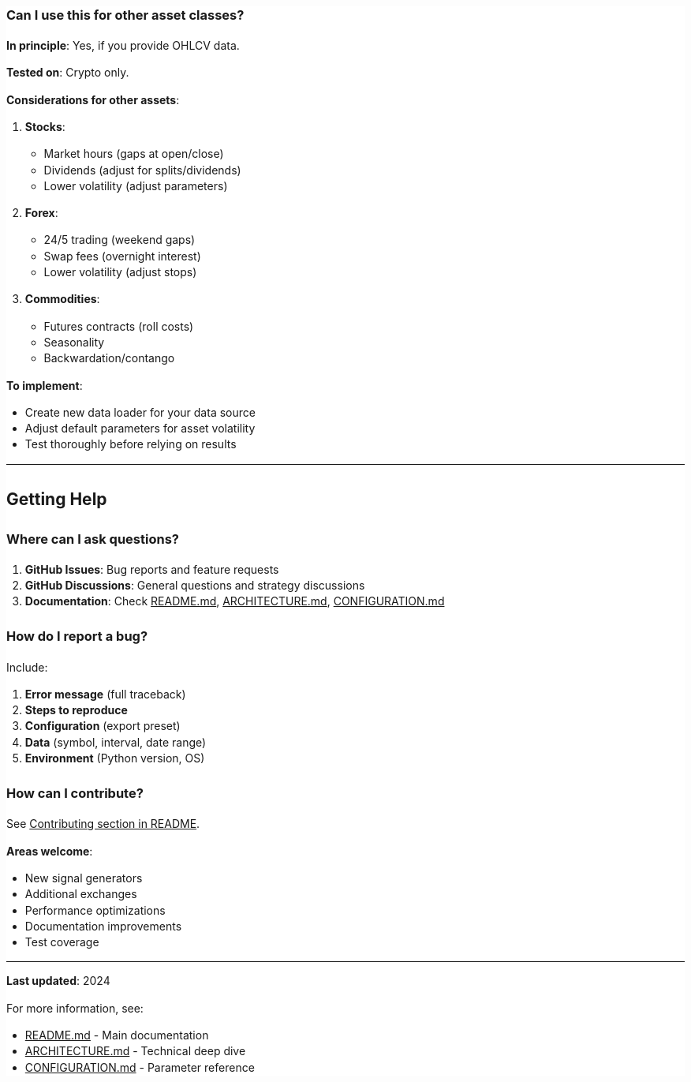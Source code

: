 ### Can I use this for other asset classes?

**In principle**: Yes, if you provide OHLCV data.

**Tested on**: Crypto only.

**Considerations for other assets**:

1. **Stocks**:
   - Market hours (gaps at open/close)
   - Dividends (adjust for splits/dividends)
   - Lower volatility (adjust parameters)

2. **Forex**:
   - 24/5 trading (weekend gaps)
   - Swap fees (overnight interest)
   - Lower volatility (adjust stops)

3. **Commodities**:
   - Futures contracts (roll costs)
   - Seasonality
   - Backwardation/contango

**To implement**:
- Create new data loader for your data source
- Adjust default parameters for asset volatility
- Test thoroughly before relying on results

---

## Getting Help

### Where can I ask questions?

1. **GitHub Issues**: Bug reports and feature requests
2. **GitHub Discussions**: General questions and strategy discussions
3. **Documentation**: Check [README.md](../README.md), [ARCHITECTURE.md](ARCHITECTURE.md), [CONFIGURATION.md](CONFIGURATION.md)

### How do I report a bug?

Include:
1. **Error message** (full traceback)
2. **Steps to reproduce**
3. **Configuration** (export preset)
4. **Data** (symbol, interval, date range)
5. **Environment** (Python version, OS)

### How can I contribute?

See [Contributing section in README](../README.md#contributing).

**Areas welcome**:
- New signal generators
- Additional exchanges
- Performance optimizations
- Documentation improvements
- Test coverage

---

**Last updated**: 2024

For more information, see:
- [README.md](../README.md) - Main documentation
- [ARCHITECTURE.md](ARCHITECTURE.md) - Technical deep dive
- [CONFIGURATION.md](CONFIGURATION.md) - Parameter reference
